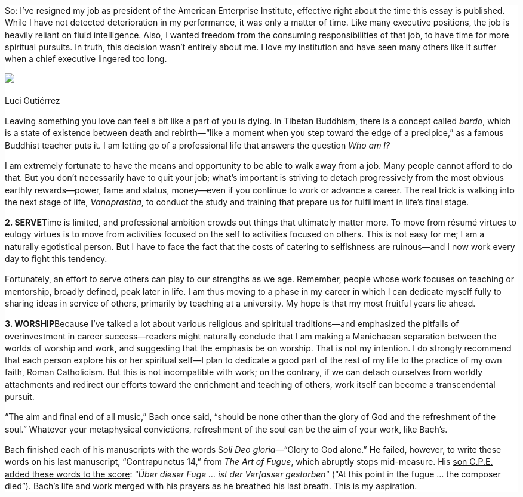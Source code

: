 So: I’ve resigned my job as president of the American Enterprise Institute, effective right about the time this essay is published. While I have not detected deterioration in my performance, it was only a matter of time. Like many executive positions, the job is heavily reliant on fluid intelligence. Also, I wanted freedom from the consuming responsibilities of that job, to have time for more spiritual pursuits. In truth, this decision wasn’t entirely about me. I love my institution and have seen many others like it suffer when a chief executive lingered too long.

![](https://cdn.theatlantic.com/thumbor/WX4h1nSigck0PWYLCLSaVN2wR10=/media/img/posts/2019/06/WEL_Brooks_Spot5/original.png)

Luci Gutiérrez

Leaving something you love can feel a bit like a part of you is dying. In Tibetan Buddhism, there is a concept called *bardo*, which is [a state of existence between death and rebirth](https://www.lionsroar.com/four-points-for-letting-go-bardo/)—“like a moment when you step toward the edge of a precipice,” as a famous Buddhist teacher puts it. I am letting go of a professional life that answers the question *Who am I?*

I am extremely fortunate to have the means and opportunity to be able to walk away from a job. Many people cannot afford to do that. But you don’t necessarily have to quit your job; what’s important is striving to detach progressively from the most obvious earthly rewards—power, fame and status, money—even if you continue to work or advance a career. The real trick is walking into the next stage of life, *Vanaprastha*, to conduct the study and training that prepare us for fulfillment in life’s final stage.

**2. SERVE**Time is limited, and professional ambition crowds out things that ultimately matter more. To move from résumé virtues to eulogy virtues is to move from activities focused on the self to activities focused on others. This is not easy for me; I am a naturally egotistical person. But I have to face the fact that the costs of catering to selfishness are ruinous—and I now work every day to fight this tendency.

Fortunately, an effort to serve others can play to our strengths as we age. Remember, people whose work focuses on teaching or mentorship, broadly defined, peak later in life. I am thus moving to a phase in my career in which I can dedicate myself fully to sharing ideas in service of others, primarily by teaching at a university. My hope is that my most fruitful years lie ahead.

**3. WORSHIP**Because I’ve talked a lot about various religious and spiritual traditions—and emphasized the pitfalls of overinvestment in career success—readers might naturally conclude that I am making a Manichaean separation between the worlds of worship and work, and suggesting that the emphasis be on worship. That is not my intention. I do strongly recommend that each person explore his or her spiritual self—I plan to dedicate a good part of the rest of my life to the practice of my own faith, Roman Catholicism. But this is not incompatible with work; on the contrary, if we can detach ourselves from worldly attachments and redirect our efforts toward the enrichment and teaching of others, work itself can become a transcendental pursuit.

“The aim and final end of all music,” Bach once said, “should be none other than the glory of God and the refreshment of the soul.” Whatever your metaphysical convictions, refreshment of the soul can be the aim of your work, like Bach’s.

Bach finished each of his manuscripts with the words S*oli Deo gloria*—“Glory to God alone.” He failed, however, to write these words on his last manuscript, “Contrapunctus 14,” from *The Art of Fugue*, which abruptly stops mid-measure. His [son C.P.E. added these words to the score](https://www.jstor.org/stable/739074?seq=1#page_scan_tab_contents): “*Über dieser Fuge … ist der Verfasser gestorben*” (“At this point in the fugue … the composer died”). Bach’s life and work merged with his prayers as he breathed his last breath. This is my aspiration.
